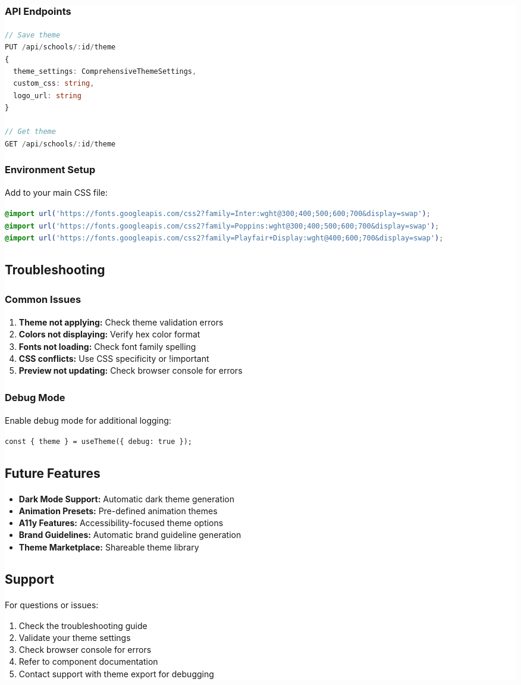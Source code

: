 ### API Endpoints

```typescript
// Save theme
PUT /api/schools/:id/theme
{
  theme_settings: ComprehensiveThemeSettings,
  custom_css: string,
  logo_url: string
}

// Get theme
GET /api/schools/:id/theme
```

### Environment Setup

Add to your main CSS file:
```css
@import url('https://fonts.googleapis.com/css2?family=Inter:wght@300;400;500;600;700&display=swap');
@import url('https://fonts.googleapis.com/css2?family=Poppins:wght@300;400;500;600;700&display=swap');
@import url('https://fonts.googleapis.com/css2?family=Playfair+Display:wght@400;600;700&display=swap');
```

## Troubleshooting

### Common Issues

1. **Theme not applying:** Check theme validation errors
2. **Colors not displaying:** Verify hex color format
3. **Fonts not loading:** Check font family spelling
4. **CSS conflicts:** Use CSS specificity or !important
5. **Preview not updating:** Check browser console for errors

### Debug Mode

Enable debug mode for additional logging:
```tsx
const { theme } = useTheme({ debug: true });
```

## Future Features

- **Dark Mode Support:** Automatic dark theme generation
- **Animation Presets:** Pre-defined animation themes
- **A11y Features:** Accessibility-focused theme options
- **Brand Guidelines:** Automatic brand guideline generation
- **Theme Marketplace:** Shareable theme library

## Support

For questions or issues:
1. Check the troubleshooting guide
2. Validate your theme settings
3. Check browser console for errors
4. Refer to component documentation
5. Contact support with theme export for debugging
